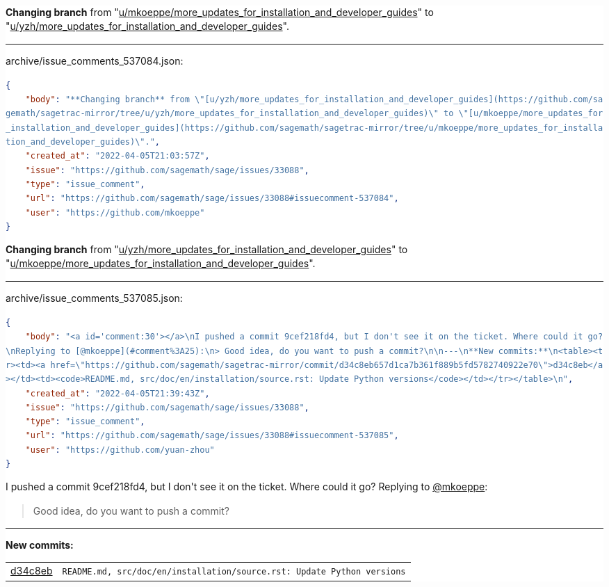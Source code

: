 **Changing branch** from "[u/mkoeppe/more_updates_for_installation_and_developer_guides](https://github.com/sagemath/sagetrac-mirror/tree/u/mkoeppe/more_updates_for_installation_and_developer_guides)" to "[u/yzh/more_updates_for_installation_and_developer_guides](https://github.com/sagemath/sagetrac-mirror/tree/u/yzh/more_updates_for_installation_and_developer_guides)".



---

archive/issue_comments_537084.json:
```json
{
    "body": "**Changing branch** from \"[u/yzh/more_updates_for_installation_and_developer_guides](https://github.com/sagemath/sagetrac-mirror/tree/u/yzh/more_updates_for_installation_and_developer_guides)\" to \"[u/mkoeppe/more_updates_for_installation_and_developer_guides](https://github.com/sagemath/sagetrac-mirror/tree/u/mkoeppe/more_updates_for_installation_and_developer_guides)\".",
    "created_at": "2022-04-05T21:03:57Z",
    "issue": "https://github.com/sagemath/sage/issues/33088",
    "type": "issue_comment",
    "url": "https://github.com/sagemath/sage/issues/33088#issuecomment-537084",
    "user": "https://github.com/mkoeppe"
}
```

**Changing branch** from "[u/yzh/more_updates_for_installation_and_developer_guides](https://github.com/sagemath/sagetrac-mirror/tree/u/yzh/more_updates_for_installation_and_developer_guides)" to "[u/mkoeppe/more_updates_for_installation_and_developer_guides](https://github.com/sagemath/sagetrac-mirror/tree/u/mkoeppe/more_updates_for_installation_and_developer_guides)".



---

archive/issue_comments_537085.json:
```json
{
    "body": "<a id='comment:30'></a>\nI pushed a commit 9cef218fd4, but I don't see it on the ticket. Where could it go?\nReplying to [@mkoeppe](#comment%3A25):\n> Good idea, do you want to push a commit?\n\n---\n**New commits:**\n<table><tr><td><a href=\"https://github.com/sagemath/sagetrac-mirror/commit/d34c8eb657d1ca7b361f889b5fd5782740922e70\">d34c8eb</a></td><td><code>README.md, src/doc/en/installation/source.rst: Update Python versions</code></td></tr></table>\n",
    "created_at": "2022-04-05T21:39:43Z",
    "issue": "https://github.com/sagemath/sage/issues/33088",
    "type": "issue_comment",
    "url": "https://github.com/sagemath/sage/issues/33088#issuecomment-537085",
    "user": "https://github.com/yuan-zhou"
}
```

<a id='comment:30'></a>
I pushed a commit 9cef218fd4, but I don't see it on the ticket. Where could it go?
Replying to [@mkoeppe](#comment%3A25):
> Good idea, do you want to push a commit?

---
**New commits:**
<table><tr><td><a href="https://github.com/sagemath/sagetrac-mirror/commit/d34c8eb657d1ca7b361f889b5fd5782740922e70">d34c8eb</a></td><td><code>README.md, src/doc/en/installation/source.rst: Update Python versions</code></td></tr></table>
